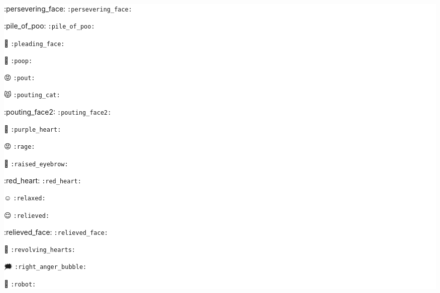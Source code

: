 
:persevering_face: 
`:persevering_face:` 


:pile_of_poo: 
`:pile_of_poo:` 


:pleading_face: 
`:pleading_face:` 


:poop: 
`:poop:` 


:pout: 
`:pout:` 


:pouting_cat: 
`:pouting_cat:` 


:pouting_face2: 
`:pouting_face2:` 


:purple_heart: 
`:purple_heart:` 


:rage: 
`:rage:` 


:raised_eyebrow: 
`:raised_eyebrow:` 


:red_heart: 
`:red_heart:` 


:relaxed: 
`:relaxed:` 


:relieved: 
`:relieved:` 


:relieved_face: 
`:relieved_face:` 


:revolving_hearts: 
`:revolving_hearts:` 


:right_anger_bubble: 
`:right_anger_bubble:` 


:robot: 
`:robot:` 
